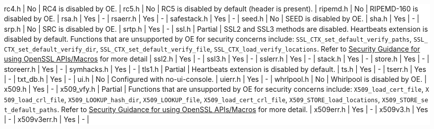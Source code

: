 rc4.h | No | RC4 is disabled by OE. |
rc5.h | No | RC5 is disabled by default (header is present). |
ripemd.h | No | RIPEMD-160 is disabled by OE.  |
rsa.h | Yes | - |
rsaerr.h | Yes | - |
safestack.h | Yes | - |
seed.h | No | SEED is disabled by OE. |
sha.h | Yes | - |
srp.h | No | SRC is disabled by OE. |
srtp.h | Yes | - |
ssl.h | Partial | SSL2 and SSL3 methods are disabled. Heartbeats extension is disabled by default. Functions that are unsupported by OE for security concerns include: `SSL_CTX_set_default_verify_paths`, `SSL_CTX_set_default_verify_dir`, `SSL_CTX_set_default_verify_file`, `SSL_CTX_load_verify_locations`. Refer to [Security Guidance for using OpenSSL APIs/Macros](#security-guidance-for-using-openssl-apismacros) for more detail |
ssl2.h | Yes | - |
ssl3.h | Yes | - |
sslerr.h | Yes | - |
stack.h | Yes | - |
store.h | Yes | - |
storeerr.h | Yes | - |
symhacks.h | Yes | - |
tls1.h | Partial | Heartbeats extension is disabled by default. |
ts.h | Yes | - |
tserr.h | Yes | - |
txt_db.h | Yes | - |
ui.h | No | Configured with no-ui-console. |
uierr.h | Yes | - |
whrlpool.h | No | Whirlpool is disabled by OE. |
x509.h | Yes | - |
x509_vfy.h | Partial | Functions that are unsupported by OE for security concerns include: `X509_load_cert_file`, `X509_load_crl_file`, `X509_LOOKUP_hash_dir`, `X509_LOOKUP_file`, `X509_load_cert_crl_file`, `X509_STORE_load_locations`, `X509_STORE_set_default_paths`. Refer to [Security Guidance for using OpenSSL APIs/Macros](#security-guidance-for-using-openssl-apismacros) for more detail. |
x509err.h | Yes | - |
x509v3.h | Yes | - |
x509v3err.h | Yes | - |
